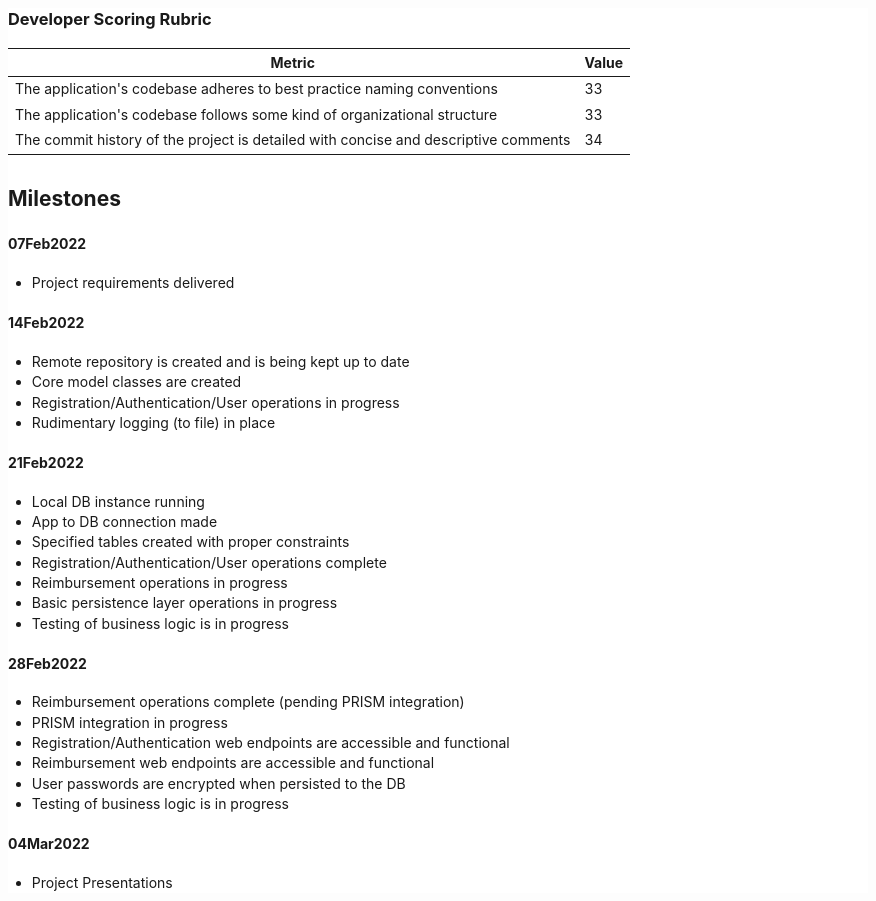 ### Developer Scoring Rubric

| Metric                                                                                            | Value |
|---------------------------------------------------------------------------------------------------|-------|
| The application's codebase adheres to best practice naming conventions                            | 33    |
| The application's codebase follows some kind of organizational structure                          | 33    |
| The commit history of the project is detailed with concise and descriptive comments               | 34    |

## Milestones

#### 07Feb2022
- Project requirements delivered

#### 14Feb2022
- Remote repository is created and is being kept up to date
- Core model classes are created
- Registration/Authentication/User operations in progress
- Rudimentary logging (to file) in place

#### 21Feb2022
- Local DB instance running
- App to DB connection made
- Specified tables created with proper constraints
- Registration/Authentication/User operations complete
- Reimbursement operations in progress
- Basic persistence layer operations in progress
- Testing of business logic is in progress

#### 28Feb2022
- Reimbursement operations complete (pending PRISM integration)
- PRISM integration in progress
- Registration/Authentication web endpoints are accessible and functional
- Reimbursement web endpoints are accessible and functional
- User passwords are encrypted when persisted to the DB
- Testing of business logic is in progress

#### 04Mar2022
- Project Presentations